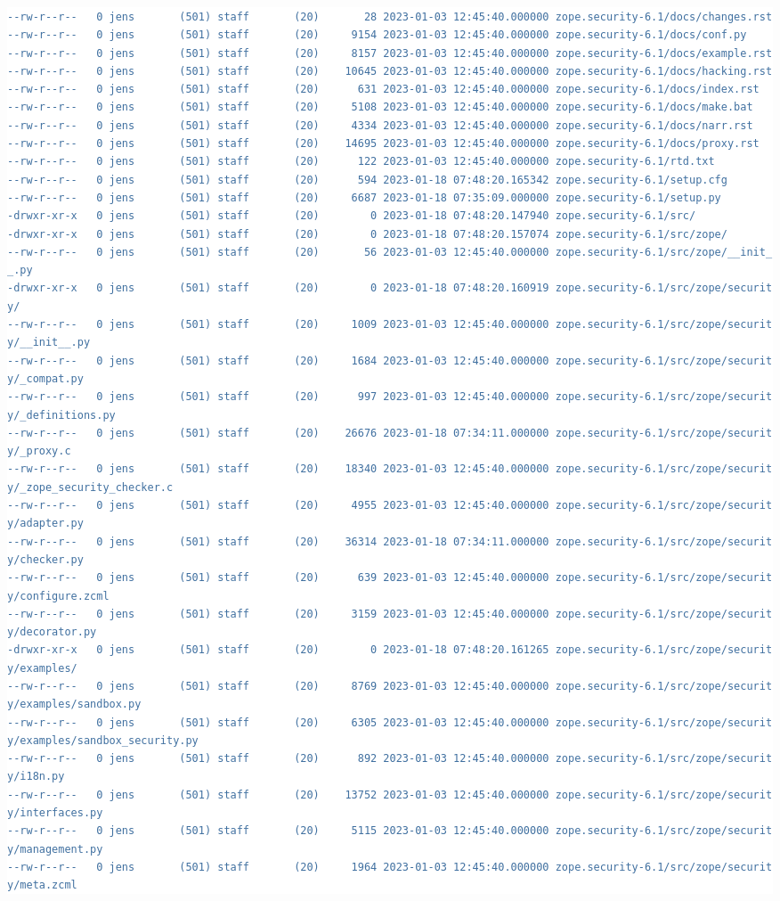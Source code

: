 ```diff
--rw-r--r--   0 jens       (501) staff       (20)       28 2023-01-03 12:45:40.000000 zope.security-6.1/docs/changes.rst
--rw-r--r--   0 jens       (501) staff       (20)     9154 2023-01-03 12:45:40.000000 zope.security-6.1/docs/conf.py
--rw-r--r--   0 jens       (501) staff       (20)     8157 2023-01-03 12:45:40.000000 zope.security-6.1/docs/example.rst
--rw-r--r--   0 jens       (501) staff       (20)    10645 2023-01-03 12:45:40.000000 zope.security-6.1/docs/hacking.rst
--rw-r--r--   0 jens       (501) staff       (20)      631 2023-01-03 12:45:40.000000 zope.security-6.1/docs/index.rst
--rw-r--r--   0 jens       (501) staff       (20)     5108 2023-01-03 12:45:40.000000 zope.security-6.1/docs/make.bat
--rw-r--r--   0 jens       (501) staff       (20)     4334 2023-01-03 12:45:40.000000 zope.security-6.1/docs/narr.rst
--rw-r--r--   0 jens       (501) staff       (20)    14695 2023-01-03 12:45:40.000000 zope.security-6.1/docs/proxy.rst
--rw-r--r--   0 jens       (501) staff       (20)      122 2023-01-03 12:45:40.000000 zope.security-6.1/rtd.txt
--rw-r--r--   0 jens       (501) staff       (20)      594 2023-01-18 07:48:20.165342 zope.security-6.1/setup.cfg
--rw-r--r--   0 jens       (501) staff       (20)     6687 2023-01-18 07:35:09.000000 zope.security-6.1/setup.py
-drwxr-xr-x   0 jens       (501) staff       (20)        0 2023-01-18 07:48:20.147940 zope.security-6.1/src/
-drwxr-xr-x   0 jens       (501) staff       (20)        0 2023-01-18 07:48:20.157074 zope.security-6.1/src/zope/
--rw-r--r--   0 jens       (501) staff       (20)       56 2023-01-03 12:45:40.000000 zope.security-6.1/src/zope/__init__.py
-drwxr-xr-x   0 jens       (501) staff       (20)        0 2023-01-18 07:48:20.160919 zope.security-6.1/src/zope/security/
--rw-r--r--   0 jens       (501) staff       (20)     1009 2023-01-03 12:45:40.000000 zope.security-6.1/src/zope/security/__init__.py
--rw-r--r--   0 jens       (501) staff       (20)     1684 2023-01-03 12:45:40.000000 zope.security-6.1/src/zope/security/_compat.py
--rw-r--r--   0 jens       (501) staff       (20)      997 2023-01-03 12:45:40.000000 zope.security-6.1/src/zope/security/_definitions.py
--rw-r--r--   0 jens       (501) staff       (20)    26676 2023-01-18 07:34:11.000000 zope.security-6.1/src/zope/security/_proxy.c
--rw-r--r--   0 jens       (501) staff       (20)    18340 2023-01-03 12:45:40.000000 zope.security-6.1/src/zope/security/_zope_security_checker.c
--rw-r--r--   0 jens       (501) staff       (20)     4955 2023-01-03 12:45:40.000000 zope.security-6.1/src/zope/security/adapter.py
--rw-r--r--   0 jens       (501) staff       (20)    36314 2023-01-18 07:34:11.000000 zope.security-6.1/src/zope/security/checker.py
--rw-r--r--   0 jens       (501) staff       (20)      639 2023-01-03 12:45:40.000000 zope.security-6.1/src/zope/security/configure.zcml
--rw-r--r--   0 jens       (501) staff       (20)     3159 2023-01-03 12:45:40.000000 zope.security-6.1/src/zope/security/decorator.py
-drwxr-xr-x   0 jens       (501) staff       (20)        0 2023-01-18 07:48:20.161265 zope.security-6.1/src/zope/security/examples/
--rw-r--r--   0 jens       (501) staff       (20)     8769 2023-01-03 12:45:40.000000 zope.security-6.1/src/zope/security/examples/sandbox.py
--rw-r--r--   0 jens       (501) staff       (20)     6305 2023-01-03 12:45:40.000000 zope.security-6.1/src/zope/security/examples/sandbox_security.py
--rw-r--r--   0 jens       (501) staff       (20)      892 2023-01-03 12:45:40.000000 zope.security-6.1/src/zope/security/i18n.py
--rw-r--r--   0 jens       (501) staff       (20)    13752 2023-01-03 12:45:40.000000 zope.security-6.1/src/zope/security/interfaces.py
--rw-r--r--   0 jens       (501) staff       (20)     5115 2023-01-03 12:45:40.000000 zope.security-6.1/src/zope/security/management.py
--rw-r--r--   0 jens       (501) staff       (20)     1964 2023-01-03 12:45:40.000000 zope.security-6.1/src/zope/security/meta.zcml
```